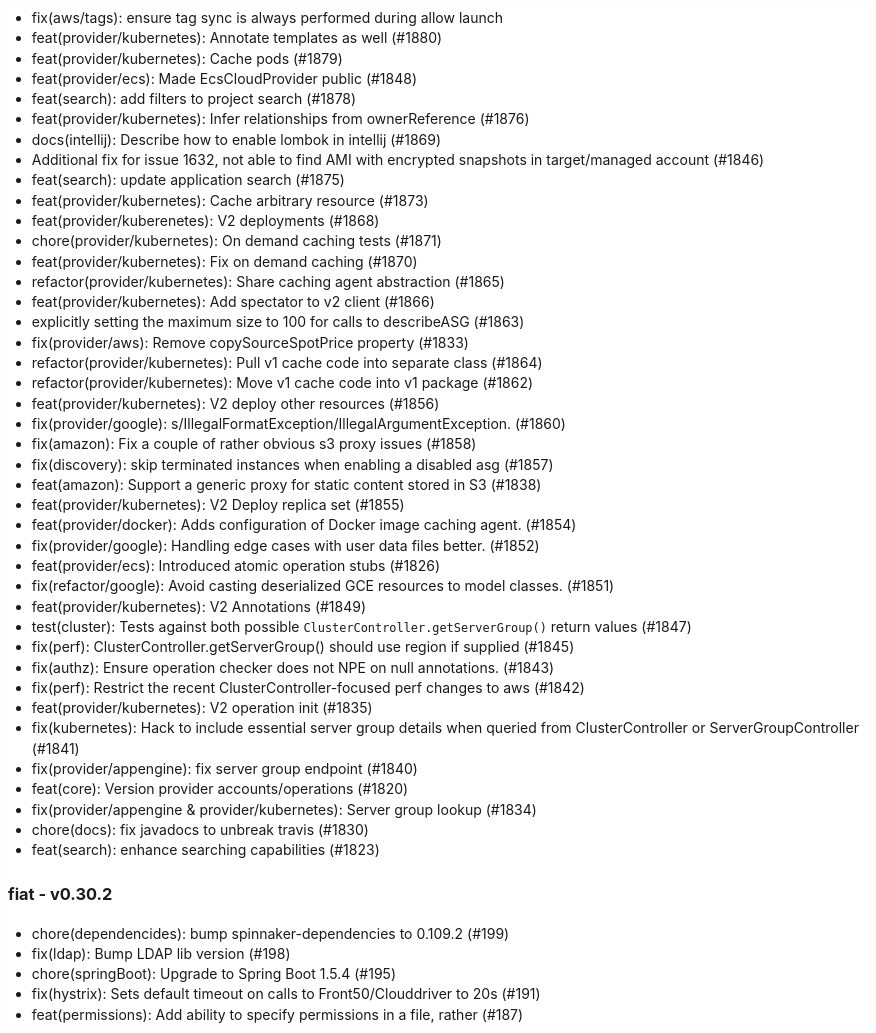  - fix(aws/tags): ensure tag sync is always performed during allow launch
 - feat(provider/kubernetes): Annotate templates as well (#1880)
 - feat(provider/kubernetes): Cache pods (#1879)
 - feat(provider/ecs): Made EcsCloudProvider public (#1848)
 - feat(search): add filters to project search (#1878)
 - feat(provider/kubernetes): Infer relationships from ownerReference (#1876)
 - docs(intellij): Describe how to enable lombok in intellij (#1869)
 - Additional fix for issue 1632, not able to find AMI with encrypted snapshots in target/managed account (#1846)
 - feat(search): update application search (#1875)
 - feat(provider/kubernetes): Cache arbitrary resource (#1873)
 - feat(provider/kuberenetes): V2 deployments (#1868)
 - chore(provider/kubernetes): On demand caching tests (#1871)
 - feat(provider/kubernetes): Fix on demand caching (#1870)
 - refactor(provider/kubernetes): Share caching agent abstraction (#1865)
 - feat(provider/kubernetes): Add spectator to v2 client (#1866)
 - explicitly setting the maximum size to 100 for calls to describeASG (#1863)
 - fix(provider/aws): Remove copySourceSpotPrice property (#1833)
 - refactor(provider/kubernetes): Pull v1 cache code into separate class (#1864)
 - refactor(provider/kubernetes): Move v1 cache code into v1 package (#1862)
 - feat(provider/kubernetes): V2 deploy other resources (#1856)
 - fix(provider/google): s/IllegalFormatException/IllegalArgumentException. (#1860)
 - fix(amazon): Fix a couple of rather obvious s3 proxy issues (#1858)
 - fix(discovery): skip terminated instances when enabling a disabled asg (#1857)
 - feat(amazon): Support a generic proxy for static content stored in S3 (#1838)
 - feat(provider/kubernetes): V2 Deploy replica set (#1855)
 - feat(provider/docker): Adds configuration of Docker image caching agent. (#1854)
 - fix(provider/google): Handling edge cases with user data files better. (#1852)
 - feat(provider/ecs): Introduced atomic operation stubs (#1826)
 - fix(refactor/google): Avoid casting deserialized GCE resources to model classes. (#1851)
 - feat(provider/kubernetes): V2 Annotations (#1849)
 - test(cluster): Tests against both possible `ClusterController.getServerGroup()` return values (#1847)
 - fix(perf): ClusterController.getServerGroup() should use region if supplied (#1845)
 - fix(authz): Ensure operation checker does not NPE on null annotations. (#1843)
 - fix(perf): Restrict the recent ClusterController-focused perf changes to aws (#1842)
 - feat(provider/kubernetes): V2 operation init (#1835)
 - fix(kubernetes): Hack to include essential server group details when queried from ClusterController or ServerGroupController (#1841)
 - fix(provider/appengine): fix server group endpoint (#1840)
 - feat(core): Version provider accounts/operations (#1820)
 - fix(provider/appengine & provider/kubernetes): Server group lookup (#1834)
 - chore(docs): fix javadocs to unbreak travis (#1830)
 - feat(search): enhance searching capabilities (#1823)

### fiat - v0.30.2
 - chore(dependencides): bump spinnaker-dependencies to 0.109.2 (#199)
 - fix(ldap): Bump LDAP lib version (#198)
 - chore(springBoot): Upgrade to Spring Boot 1.5.4 (#195)
 - fix(hystrix): Sets default timeout on calls to Front50/Clouddriver to 20s (#191)
 - feat(permissions): Add ability to specify permissions in a file, rather (#187)
